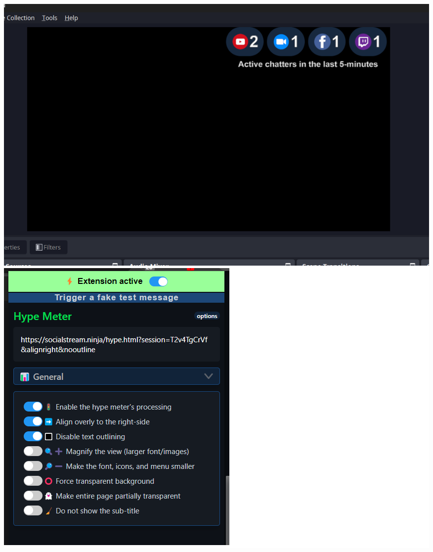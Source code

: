   ![](<../.gitbook/assets/image (11).png>)![](<../.gitbook/assets/image (1) (1) (1) (1) (1) (1) (1) (1) (1) (1) (1) (1) (1) (1).png>)
